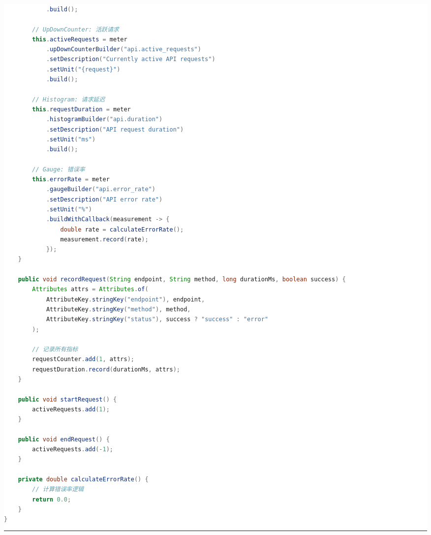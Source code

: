 ```java
            .build();
        
        // UpDownCounter: 活跃请求
        this.activeRequests = meter
            .upDownCounterBuilder("api.active_requests")
            .setDescription("Currently active API requests")
            .setUnit("{request}")
            .build();
        
        // Histogram: 请求延迟
        this.requestDuration = meter
            .histogramBuilder("api.duration")
            .setDescription("API request duration")
            .setUnit("ms")
            .build();
        
        // Gauge: 错误率
        this.errorRate = meter
            .gaugeBuilder("api.error_rate")
            .setDescription("API error rate")
            .setUnit("%")
            .buildWithCallback(measurement -> {
                double rate = calculateErrorRate();
                measurement.record(rate);
            });
    }
    
    public void recordRequest(String endpoint, String method, long durationMs, boolean success) {
        Attributes attrs = Attributes.of(
            AttributeKey.stringKey("endpoint"), endpoint,
            AttributeKey.stringKey("method"), method,
            AttributeKey.stringKey("status"), success ? "success" : "error"
        );
        
        // 记录所有指标
        requestCounter.add(1, attrs);
        requestDuration.record(durationMs, attrs);
    }
    
    public void startRequest() {
        activeRequests.add(1);
    }
    
    public void endRequest() {
        activeRequests.add(-1);
    }
    
    private double calculateErrorRate() {
        // 计算错误率逻辑
        return 0.0;
    }
}
```

---
